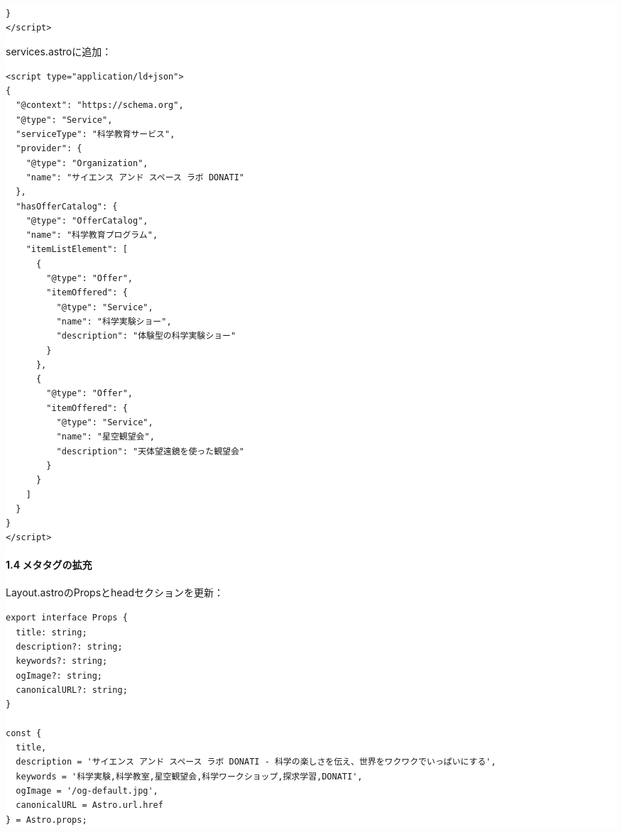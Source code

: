 ```astro
}
</script>
```

services.astroに追加：
```astro
<script type="application/ld+json">
{
  "@context": "https://schema.org",
  "@type": "Service",
  "serviceType": "科学教育サービス",
  "provider": {
    "@type": "Organization",
    "name": "サイエンス アンド スペース ラボ DONATI"
  },
  "hasOfferCatalog": {
    "@type": "OfferCatalog",
    "name": "科学教育プログラム",
    "itemListElement": [
      {
        "@type": "Offer",
        "itemOffered": {
          "@type": "Service",
          "name": "科学実験ショー",
          "description": "体験型の科学実験ショー"
        }
      },
      {
        "@type": "Offer",
        "itemOffered": {
          "@type": "Service",
          "name": "星空観望会",
          "description": "天体望遠鏡を使った観望会"
        }
      }
    ]
  }
}
</script>
```

#### 1.4 メタタグの拡充

Layout.astroのPropsとheadセクションを更新：
```astro
export interface Props {
  title: string;
  description?: string;
  keywords?: string;
  ogImage?: string;
  canonicalURL?: string;
}

const { 
  title, 
  description = 'サイエンス アンド スペース ラボ DONATI - 科学の楽しさを伝え、世界をワクワクでいっぱいにする',
  keywords = '科学実験,科学教室,星空観望会,科学ワークショップ,探求学習,DONATI',
  ogImage = '/og-default.jpg',
  canonicalURL = Astro.url.href
} = Astro.props;
```
